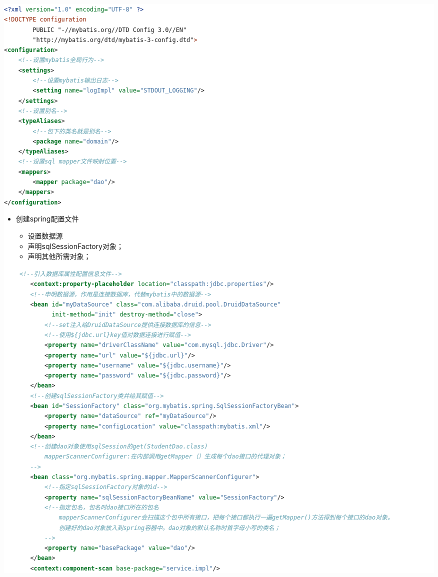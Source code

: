    ```xml
   <?xml version="1.0" encoding="UTF-8" ?>
   <!DOCTYPE configuration
           PUBLIC "-//mybatis.org//DTD Config 3.0//EN"
           "http://mybatis.org/dtd/mybatis-3-config.dtd">
   <configuration>
       <!--设置mybatis全局行为-->
       <settings>
           <!--设置mybatis输出日志-->
           <setting name="logImpl" value="STDOUT_LOGGING"/>
       </settings>
       <!--设置别名-->
       <typeAliases>
           <!--包下的类名就是别名-->
           <package name="domain"/>
       </typeAliases>
       <!--设置sql mapper文件映射位置-->
       <mappers>
           <mapper package="dao"/>
       </mappers>
   </configuration>
   ```
   
   - 创建spring配置文件
     - 设置数据源
     - 声明sqlSessionFactory对象；
     - 声明其他所需对象；
     
     ```xml
      <!--引入数据库属性配置信息文件-->
         <context:property-placeholder location="classpath:jdbc.properties"/>
         <!--申明数据源，作用是连接数据库，代替mybatis中的数据源-->
         <bean id="myDataSource" class="com.alibaba.druid.pool.DruidDataSource"
               init-method="init" destroy-method="close">
             <!--set注入给DruidDataSource提供连接数据库的信息-->
             <!--使用${jdbc.url}key值对数据连接进行赋值-->
             <property name="driverClassName" value="com.mysql.jdbc.Driver"/>
             <property name="url" value="${jdbc.url}"/>
             <property name="username" value="${jdbc.username}"/>
             <property name="password" value="${jdbc.password}"/>
         </bean>
         <!--创建sqlSessionFactory类并给其赋值-->
         <bean id="SessionFactory" class="org.mybatis.spring.SqlSessionFactoryBean">
             <property name="dataSource" ref="myDataSource"/>
             <property name="configLocation" value="classpath:mybatis.xml"/>
         </bean>
         <!--创建dao对象使用sqlSession的get(StudentDao.class)
             mapperScannerConfigurer:在内部调用getMapper（）生成每个dao接口的代理对象；
         -->
         <bean class="org.mybatis.spring.mapper.MapperScannerConfigurer">
             <!--指定sqlSessionFactory对象的id-->
             <property name="sqlSessionFactoryBeanName" value="SessionFactory"/>
             <!--指定包名，包名时dao接口所在的包名
                 mapperScannerConfigurer会扫描这个包中所有接口，把每个接口都执行一遍getMapper()方法得到每个接口的dao对象。
                 创建好的dao对象放入到spring容器中。dao对象的默认名称时首字母小写的类名；
             -->
             <property name="basePackage" value="dao"/>
         </bean>
         <context:component-scan base-package="service.impl"/>
     ```
